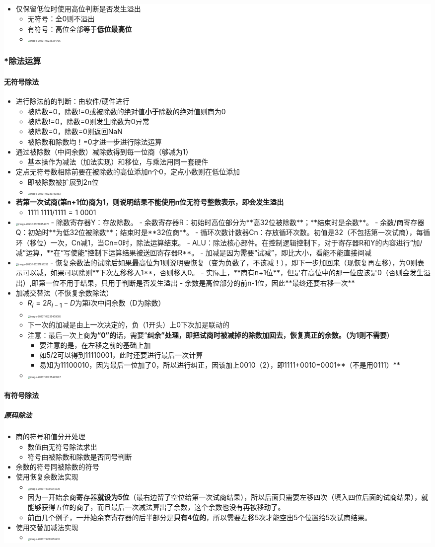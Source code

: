 - 仅保留低位时使用高位判断是否发生溢出
  - 无符号：全0则不溢出
  - 有符号：高位全部等于**低位最高位**
  - <img src="https://thdlrt.oss-cn-beijing.aliyuncs.com/image-20231105225334705.png" alt="image-20231105225334705" style="zoom:33%;" />

### \*除法运算

#### 无符号除法

- 进行除法前的判断：由软件/硬件进行
  - 被除数=0，除数!=0或被除数的绝对值**小于**除数的绝对值则商为0
  - 被除数!=0，除数=0则发生除数为0异常
  - 被除数=0，除数=0则返回NaN
  - 被除数和除数均！=0才进一步进行除法运算
- 通过被除数（中间余数）减除数得到每一位商（够减为1）
  - 基本操作为减法（加法实现）和移位，与乘法用同一套硬件
- 定点无符号数相除前要在被除数的高位添加n个0，定点小数则在低位添加
  - 即被除数被扩展到2n位
  - <img src="https://thdlrt.oss-cn-beijing.aliyuncs.com/image-20231105230733853.png" alt="image-20231105230733853" style="zoom:33%;" />
- **若第一次试商(第n+1位)商为1，则说明结果不能使用n位无符号整数表示，即会发生溢出**
  - $1111 \ 1111/1111=1 \ 0001$
- <img src="https://thdlrt.oss-cn-beijing.aliyuncs.com/image-20231105230954470.png" alt="image-20231105230954470" style="zoom:33%;" />
  - 除数寄存器Y：存放除数。 
  - 余数寄存器R：初始时高位部分为**高32位被除数**；**结束时是余数**。 
  - 余数/商寄存器Q：初始时**为低32位被除数**；结束时是**32位商**。 
  - 循环次数计数器Cn：存放循环次数。初值是32（不包括第一次试商），每循环（移位）一次，Cn减1，当Cn=0时，除法运算结束。 
  - ALU：除法核心部件。在控制逻辑控制下，对于寄存器R和Y的内容进行“加/减”运算，**在“写使能”控制下运算结果被送回寄存器R**。
    - 加减是因为需要“试减”，即比大小，看能不能直接间减
- <img src="https://thdlrt.oss-cn-beijing.aliyuncs.com/image-20231105231658252.png" alt="image-20231105231658252" style="zoom:33%;" />
  - 恢复余数法的试除后如果最高位为1则说明要恢复（变为负数了，不该减！），即下一步加回来（现恢复再左移），为0则表示可以减，如果可以除则**下次左移移入1**，否则移入0。
  - 实际上，**商有n+1位**，但是在高位中的那一位应该是0（否则会发生溢出）,即第一位不用于结果，只用于判断是否发生溢出
  - 余数是高位部分的前n-1位，因此**最终还要右移一次**
- 加减交替法（不恢复余数除法）
  - $R_i=2R_{i-1}-D$为第i次中间余数（D为除数）
  - <img src="https://thdlrt.oss-cn-beijing.aliyuncs.com/image-20231105235408085.png" alt="image-20231105235408085" style="zoom:33%;" />
  - 下一次的加减是由上一次决定的，负（1开头）上0下次加是联动的
  - 注意：最后一次上商**为“0”的**话，需要“**纠余”**处理，**即把试商时被减掉的除数加回去，恢复真正的余数。**（为**1则不需要**）
    - 要注意的是，在左移之前的基础上加
    - 如5/2可以得到11110001，此时还要进行最后一次计算
    - 易知为11100010，因为最后一位加了0，所以进行纠正，因该加上0010（2），即1111+0010=0001**（不是用0111）**
  - <img src="https://thdlrt.oss-cn-beijing.aliyuncs.com/image-20231105235449227.png" alt="image-20231105235449227" style="zoom:33%;" />

#### 有符号除法

##### 原码除法

- 商的符号和值分开处理
  - 数值由无符号除法求出
  - 符号由被除数和除数是否同号判断
- 余数的符号同被除数的符号
- 使用恢复余数法实现
  - <img src="https://thdlrt.oss-cn-beijing.aliyuncs.com/image-20231116005746325.png" alt="image-20231116005746325" style="zoom:33%;" />
  - 因为一开始余商寄存器**就设为5位**（最右边留了空位给第一次试商结果），所以后面只需要左移四次（填入四位后面的试商结果），就能够获得五位的商了，而且最后一次减法算出了余数，这个余数也没有再被移动了。
  - 前面几个例子，一开始余商寄存器的后半部分是**只有4位的**，所以需要左移5次才能空出5个位置给5次试商结果。
- 使用交替加减法实现
  - <img src="https://thdlrt.oss-cn-beijing.aliyuncs.com/image-20231116005755410.png" alt="image-20231116005755410" style="zoom:33%;" />
